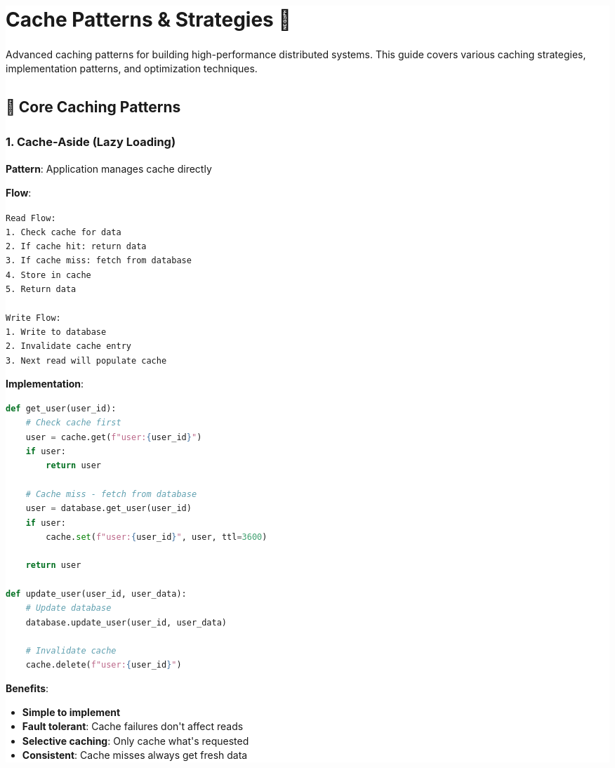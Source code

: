 # Cache Patterns & Strategies 🚀

Advanced caching patterns for building high-performance distributed systems. This guide covers various caching strategies, implementation patterns, and optimization techniques.

## 🎯 Core Caching Patterns

### 1. **Cache-Aside (Lazy Loading)**

**Pattern**: Application manages cache directly

**Flow**:
```text
Read Flow:
1. Check cache for data
2. If cache hit: return data
3. If cache miss: fetch from database
4. Store in cache
5. Return data

Write Flow:
1. Write to database
2. Invalidate cache entry
3. Next read will populate cache
```

**Implementation**:
```python
def get_user(user_id):
    # Check cache first
    user = cache.get(f"user:{user_id}")
    if user:
        return user
    
    # Cache miss - fetch from database
    user = database.get_user(user_id)
    if user:
        cache.set(f"user:{user_id}", user, ttl=3600)
    
    return user

def update_user(user_id, user_data):
    # Update database
    database.update_user(user_id, user_data)
    
    # Invalidate cache
    cache.delete(f"user:{user_id}")
```

**Benefits**:
- **Simple to implement**
- **Fault tolerant**: Cache failures don't affect reads
- **Selective caching**: Only cache what's requested
- **Consistent**: Cache misses always get fresh data
